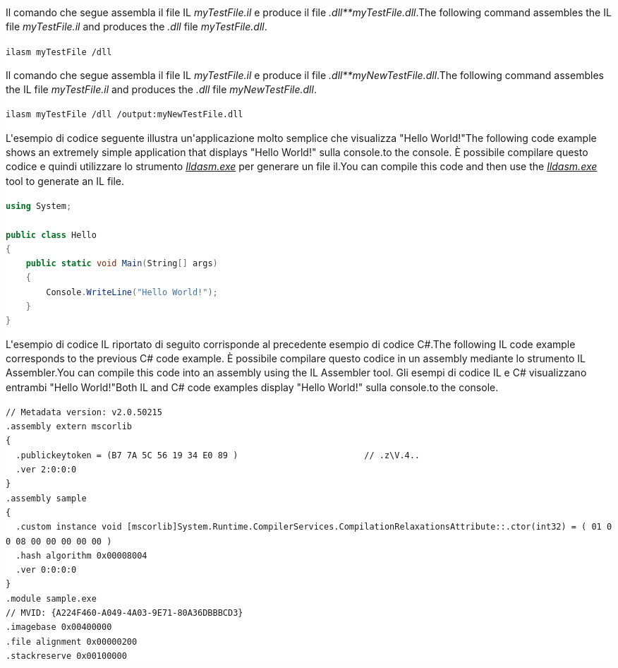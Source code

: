 <span data-ttu-id="9e284-252">Il comando che segue assembla il file IL *myTestFile.il* e produce il file *.dll\*\*myTestFile.dll*.</span><span class="sxs-lookup"><span data-stu-id="9e284-252">The following command assembles the IL file *myTestFile.il* and produces the *.dll* file *myTestFile.dll*.</span></span>

```console
ilasm myTestFile /dll
```

<span data-ttu-id="9e284-253">Il comando che segue assembla il file IL *myTestFile.il* e produce il file *.dll\*\*myNewTestFile.dll*.</span><span class="sxs-lookup"><span data-stu-id="9e284-253">The following command assembles the IL file *myTestFile.il* and produces the *.dll* file *myNewTestFile.dll*.</span></span>

```console
ilasm myTestFile /dll /output:myNewTestFile.dll
```

<span data-ttu-id="9e284-254">L'esempio di codice seguente illustra un'applicazione molto semplice che visualizza "Hello World!"</span><span class="sxs-lookup"><span data-stu-id="9e284-254">The following code example shows an extremely simple application that displays "Hello World!"</span></span> <span data-ttu-id="9e284-255">sulla console.</span><span class="sxs-lookup"><span data-stu-id="9e284-255">to the console.</span></span> <span data-ttu-id="9e284-256">È possibile compilare questo codice e quindi utilizzare lo strumento [*Ildasm.exe*](ildasm-exe-il-disassembler.md) per generare un file il.</span><span class="sxs-lookup"><span data-stu-id="9e284-256">You can compile this code and then use the [*Ildasm.exe*](ildasm-exe-il-disassembler.md) tool to generate an IL file.</span></span>

```csharp
using System;

public class Hello
{
    public static void Main(String[] args)
    {
        Console.WriteLine("Hello World!");
    }
}
```

<span data-ttu-id="9e284-257">L'esempio di codice IL riportato di seguito corrisponde al precedente esempio di codice C#.</span><span class="sxs-lookup"><span data-stu-id="9e284-257">The following IL code example corresponds to the previous C# code example.</span></span> <span data-ttu-id="9e284-258">È possibile compilare questo codice in un assembly mediante lo strumento IL Assembler.</span><span class="sxs-lookup"><span data-stu-id="9e284-258">You can compile this code into an assembly using the IL Assembler tool.</span></span> <span data-ttu-id="9e284-259">Gli esempi di codice IL e C# visualizzano entrambi "Hello World!"</span><span class="sxs-lookup"><span data-stu-id="9e284-259">Both IL and C# code examples display "Hello World!"</span></span> <span data-ttu-id="9e284-260">sulla console.</span><span class="sxs-lookup"><span data-stu-id="9e284-260">to the console.</span></span>

```il
// Metadata version: v2.0.50215
.assembly extern mscorlib
{
  .publickeytoken = (B7 7A 5C 56 19 34 E0 89 )                         // .z\V.4..
  .ver 2:0:0:0
}
.assembly sample
{
  .custom instance void [mscorlib]System.Runtime.CompilerServices.CompilationRelaxationsAttribute::.ctor(int32) = ( 01 00 08 00 00 00 00 00 )
  .hash algorithm 0x00008004
  .ver 0:0:0:0
}
.module sample.exe
// MVID: {A224F460-A049-4A03-9E71-80A36DBBBCD3}
.imagebase 0x00400000
.file alignment 0x00000200
.stackreserve 0x00100000
```